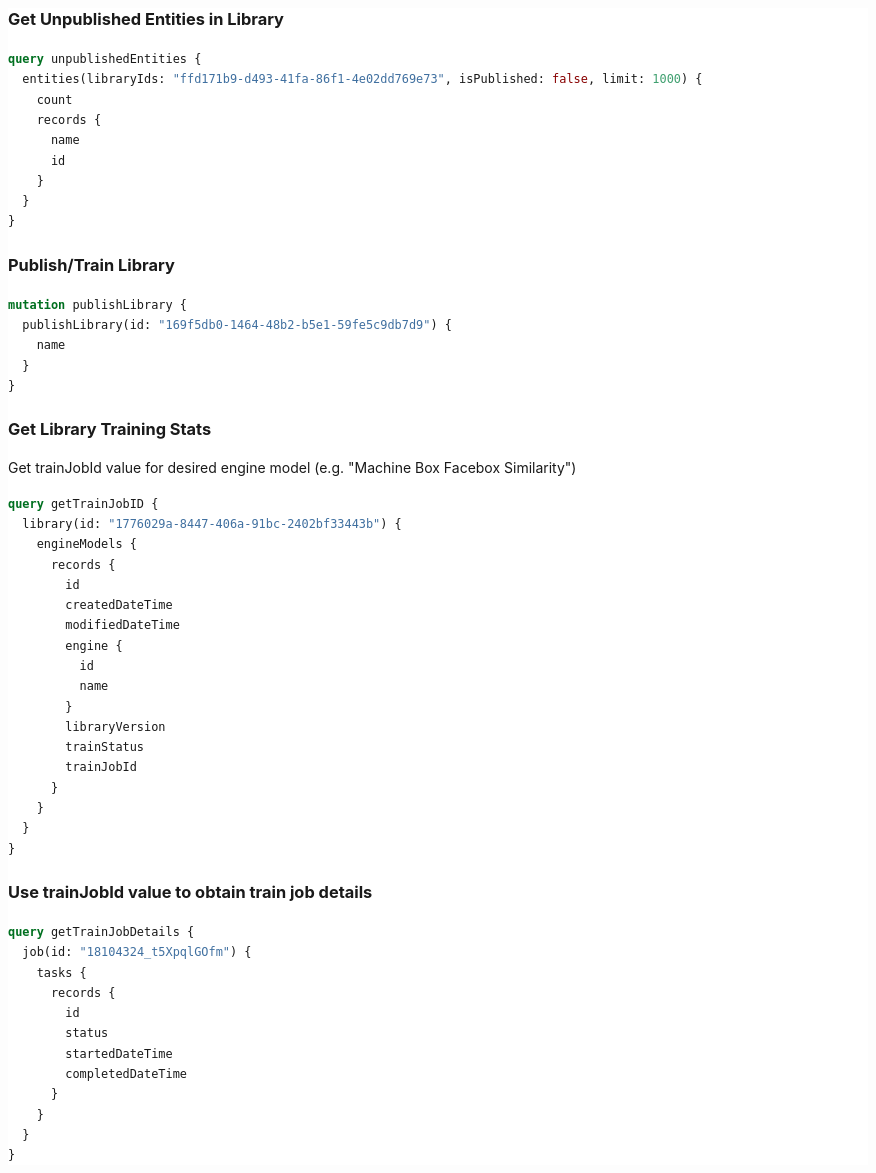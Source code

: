 ### Get Unpublished Entities in Library

```graphql
query unpublishedEntities {
  entities(libraryIds: "ffd171b9-d493-41fa-86f1-4e02dd769e73", isPublished: false, limit: 1000) {
    count
    records {
      name
      id
    }
  }
}
```

### Publish/Train Library

```graphql
mutation publishLibrary {
  publishLibrary(id: "169f5db0-1464-48b2-b5e1-59fe5c9db7d9") {
    name
  }
}
```

### Get Library Training Stats

Get trainJobId value for desired engine model (e.g. "Machine Box Facebox Similarity")

```graphql
query getTrainJobID {
  library(id: "1776029a-8447-406a-91bc-2402bf33443b") {
    engineModels {
      records {
        id
        createdDateTime
        modifiedDateTime
        engine {
          id
          name
        }
        libraryVersion
        trainStatus
        trainJobId
      }
    }
  }
}
```

### Use trainJobId value to obtain train job details

```graphql
query getTrainJobDetails {
  job(id: "18104324_t5XpqlGOfm") {
    tasks {
      records {
        id
        status
        startedDateTime
        completedDateTime
      }
    }
  }
}
```
